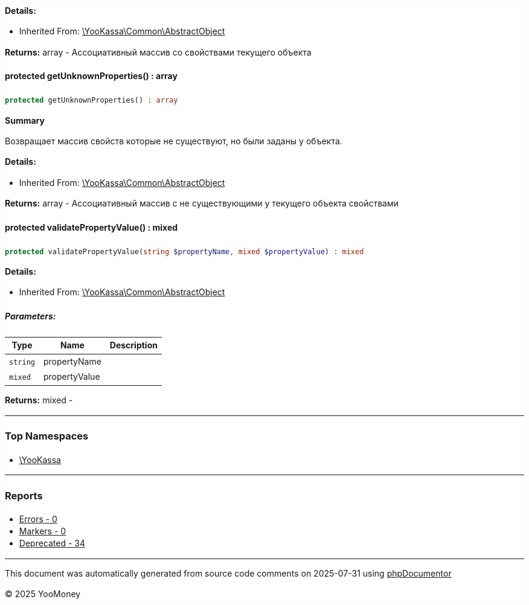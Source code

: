 **Details:**
* Inherited From: [\YooKassa\Common\AbstractObject](../classes/YooKassa-Common-AbstractObject.md)

**Returns:** array - Ассоциативный массив со свойствами текущего объекта


<a name="method_getUnknownProperties" class="anchor"></a>
#### protected getUnknownProperties() : array

```php
protected getUnknownProperties() : array
```

**Summary**

Возвращает массив свойств которые не существуют, но были заданы у объекта.

**Details:**
* Inherited From: [\YooKassa\Common\AbstractObject](../classes/YooKassa-Common-AbstractObject.md)

**Returns:** array - Ассоциативный массив с не существующими у текущего объекта свойствами


<a name="method_validatePropertyValue" class="anchor"></a>
#### protected validatePropertyValue() : mixed

```php
protected validatePropertyValue(string $propertyName, mixed $propertyValue) : mixed
```

**Details:**
* Inherited From: [\YooKassa\Common\AbstractObject](../classes/YooKassa-Common-AbstractObject.md)

##### Parameters:
| Type | Name | Description |
| ---- | ---- | ----------- |
| <code lang="php">string</code> | propertyName  |  |
| <code lang="php">mixed</code> | propertyValue  |  |

**Returns:** mixed - 



---

### Top Namespaces

* [\YooKassa](../namespaces/yookassa.md)

---

### Reports
* [Errors - 0](../reports/errors.md)
* [Markers - 0](../reports/markers.md)
* [Deprecated - 34](../reports/deprecated.md)

---

This document was automatically generated from source code comments on 2025-07-31 using [phpDocumentor](http://www.phpdoc.org/)

&copy; 2025 YooMoney